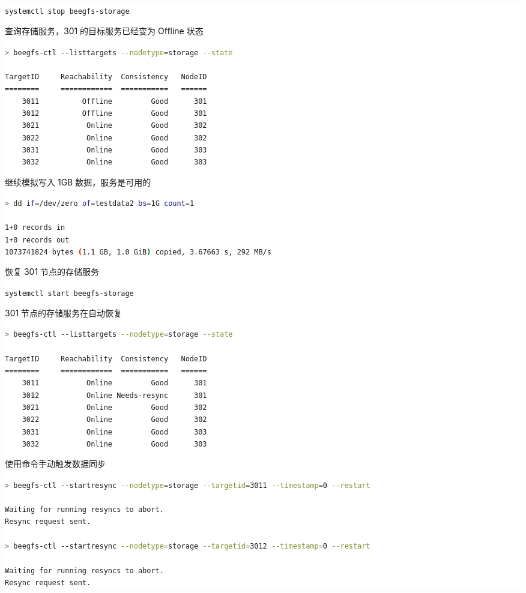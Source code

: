 ```bash
systemctl stop beegfs-storage
```

查询存储服务，301 的目标服务已经变为 Offline 状态

```bash
> beegfs-ctl --listtargets --nodetype=storage --state

TargetID     Reachability  Consistency   NodeID
========     ============  ===========   ======
    3011          Offline         Good      301
    3012          Offline         Good      301
    3021           Online         Good      302
    3022           Online         Good      302
    3031           Online         Good      303
    3032           Online         Good      303
```

继续模拟写入 1GB 数据，服务是可用的

```bash
> dd if=/dev/zero of=testdata2 bs=1G count=1

1+0 records in
1+0 records out
1073741824 bytes (1.1 GB, 1.0 GiB) copied, 3.67663 s, 292 MB/s
```

恢复 301 节点的存储服务

```bash
systemctl start beegfs-storage
```

301 节点的存储服务在自动恢复

```bash
> beegfs-ctl --listtargets --nodetype=storage --state

TargetID     Reachability  Consistency   NodeID
========     ============  ===========   ======
    3011           Online         Good      301
    3012           Online Needs-resync      301
    3021           Online         Good      302
    3022           Online         Good      302
    3031           Online         Good      303
    3032           Online         Good      303
```

使用命令手动触发数据同步

```bash
> beegfs-ctl --startresync --nodetype=storage --targetid=3011 --timestamp=0 --restart

Waiting for running resyncs to abort.
Resync request sent.

> beegfs-ctl --startresync --nodetype=storage --targetid=3012 --timestamp=0 --restart

Waiting for running resyncs to abort.
Resync request sent.
```
